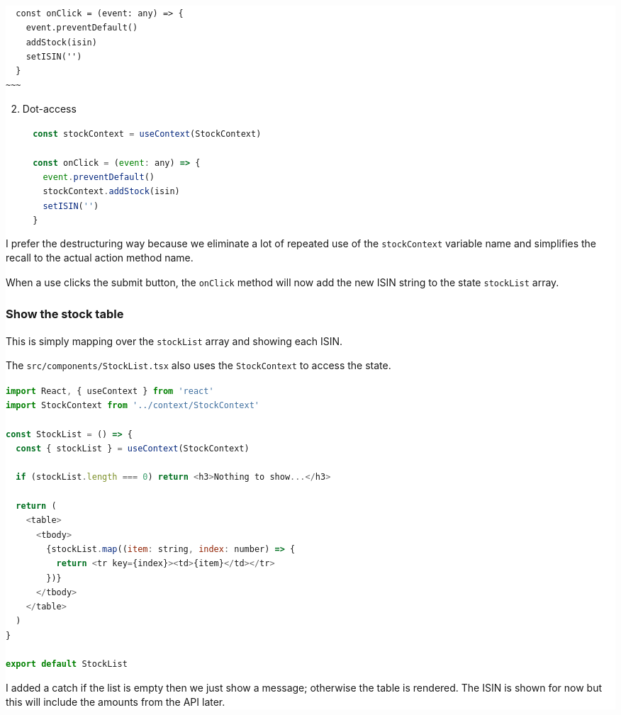       const onClick = (event: any) => {
        event.preventDefault()
        addStock(isin)
        setISIN('')
      }
    ~~~

2. Dot-access
  
    ~~~ javascript
      const stockContext = useContext(StockContext)

      const onClick = (event: any) => {
        event.preventDefault()
        stockContext.addStock(isin)
        setISIN('')
      }
    ~~~

I prefer the destructuring way because we eliminate a lot of repeated use of the `stockContext` variable name and simplifies the recall to the actual action method name.

When a use clicks the submit button, the `onClick` method will now add the new ISIN string to the state `stockList` array.

### Show the stock table

This is simply mapping over the `stockList` array and showing each ISIN.

The `src/components/StockList.tsx` also uses the `StockContext` to access the state.

~~~ javascript
import React, { useContext } from 'react'
import StockContext from '../context/StockContext'

const StockList = () => {
  const { stockList } = useContext(StockContext)

  if (stockList.length === 0) return <h3>Nothing to show...</h3>

  return (
    <table>
      <tbody>
        {stockList.map((item: string, index: number) => {
          return <tr key={index}><td>{item}</td></tr>
        })}
      </tbody>
    </table>
  )
}

export default StockList
~~~

I added a catch if the list is empty then we just show a message; otherwise the table is rendered. The ISIN is shown for now but this will include the amounts from the API later.
